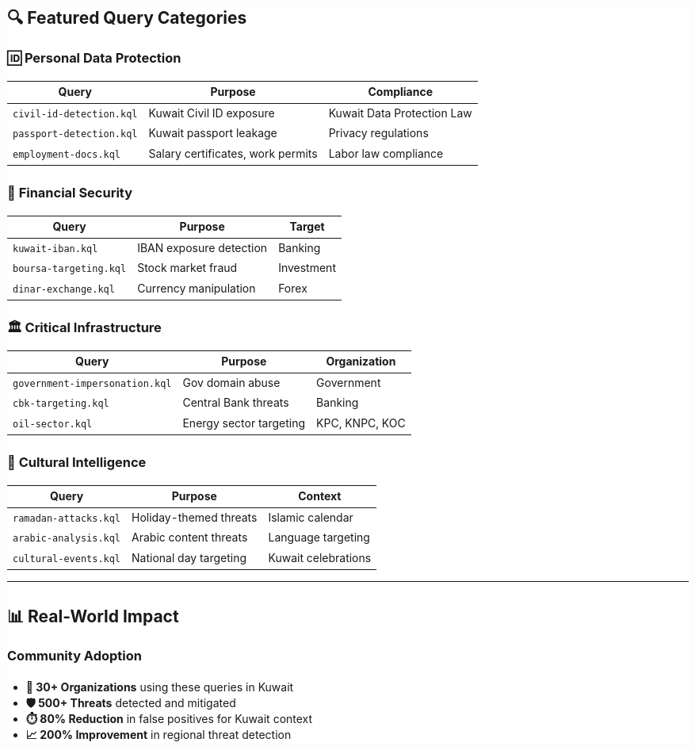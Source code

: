 
## 🔍 Featured Query Categories

### 🆔 **Personal Data Protection**
| Query | Purpose | Compliance |
|-------|---------|------------|
| `civil-id-detection.kql` | Kuwait Civil ID exposure | Kuwait Data Protection Law |
| `passport-detection.kql` | Kuwait passport leakage | Privacy regulations |
| `employment-docs.kql` | Salary certificates, work permits | Labor law compliance |

### 🏦 **Financial Security**
| Query | Purpose | Target |
|-------|---------|--------|
| `kuwait-iban.kql` | IBAN exposure detection | Banking |
| `boursa-targeting.kql` | Stock market fraud | Investment |
| `dinar-exchange.kql` | Currency manipulation | Forex |

### 🏛️ **Critical Infrastructure**
| Query | Purpose | Organization |
|-------|---------|--------------|
| `government-impersonation.kql` | Gov domain abuse | Government |
| `cbk-targeting.kql` | Central Bank threats | Banking |
| `oil-sector.kql` | Energy sector targeting | KPC, KNPC, KOC |

### 🕌 **Cultural Intelligence**
| Query | Purpose | Context |
|-------|---------|---------|
| `ramadan-attacks.kql` | Holiday-themed threats | Islamic calendar |
| `arabic-analysis.kql` | Arabic content threats | Language targeting |
| `cultural-events.kql` | National day targeting | Kuwait celebrations |

---

## 📊 Real-World Impact

### **Community Adoption**
- **🏢 30+ Organizations** using these queries in Kuwait
- **🛡️ 500+ Threats** detected and mitigated
- **⏱️ 80% Reduction** in false positives for Kuwait context
- **📈 200% Improvement** in regional threat detection
